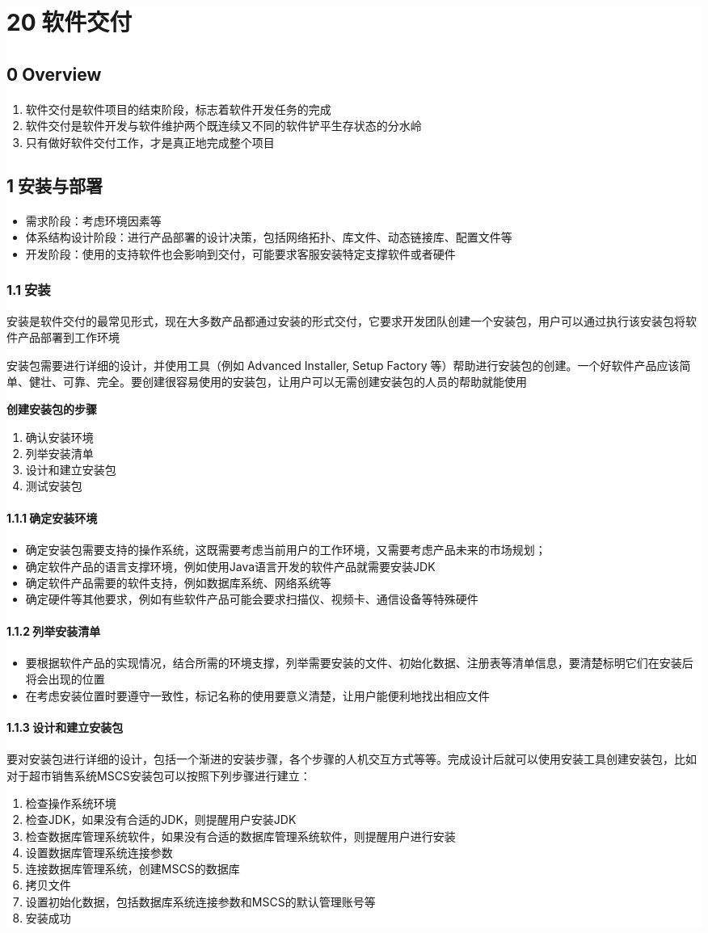 # 20 软件交付

## 0 Overview

1. 软件交付是软件项目的结束阶段，标志着软件开发任务的完成
2. 软件交付是软件开发与软件维护两个既连续又不同的软件铲平生存状态的分水岭
3. 只有做好软件交付工作，才是真正地完成整个项目

## 1 安装与部署

* 需求阶段：考虑环境因素等
* 体系结构设计阶段：进行产品部署的设计决策，包括网络拓扑、库文件、动态链接库、配置文件等
* 开发阶段：使用的支持软件也会影响到交付，可能要求客服安装特定支撑软件或者硬件

### 1.1 安装

安装是软件交付的最常见形式，现在大多数产品都通过安装的形式交付，它要求开发团队创建一个安装包，用户可以通过执行该安装包将软件产品部署到工作环境

安装包需要进行详细的设计，并使用工具（例如 Advanced Installer, Setup Factory 等）帮助进行安装包的创建。一个好软件产品应该简单、健壮、可靠、完全。要创建很容易使用的安装包，让用户可以无需创建安装包的人员的帮助就能使用

**创建安装包的步骤**

1. 确认安装环境
2. 列举安装清单
3. 设计和建立安装包
4. 测试安装包

#### 1.1.1 确定安装环境

* 确定安装包需要支持的操作系统，这既需要考虑当前用户的工作环境，又需要考虑产品未来的市场规划；
* 确定软件产品的语言支撑环境，例如使用Java语言开发的软件产品就需要安装JDK
* 确定软件产品需要的软件支持，例如数据库系统、网络系统等
* 确定硬件等其他要求，例如有些软件产品可能会要求扫描仪、视频卡、通信设备等特殊硬件

#### 1.1.2 列举安装清单

* 要根据软件产品的实现情况，结合所需的环境支撑，列举需要安装的文件、初始化数据、注册表等清单信息，要清楚标明它们在安装后将会出现的位置
* 在考虑安装位置时要遵守一致性，标记名称的使用要意义清楚，让用户能便利地找出相应文件


#### 1.1.3 设计和建立安装包

要对安装包进行详细的设计，包括一个渐进的安装步骤，各个步骤的人机交互方式等等。完成设计后就可以使用安装工具创建安装包，比如对于超市销售系统MSCS安装包可以按照下列步骤进行建立：

1. 检查操作系统环境
2. 检查JDK，如果没有合适的JDK，则提醒用户安装JDK
3. 检查数据库管理系统软件，如果没有合适的数据库管理系统软件，则提醒用户进行安装
4. 设置数据库管理系统连接参数
5. 连接数据库管理系统，创建MSCS的数据库
6. 拷贝文件
7. 设置初始化数据，包括数据库系统连接参数和MSCS的默认管理账号等
8. 安装成功
